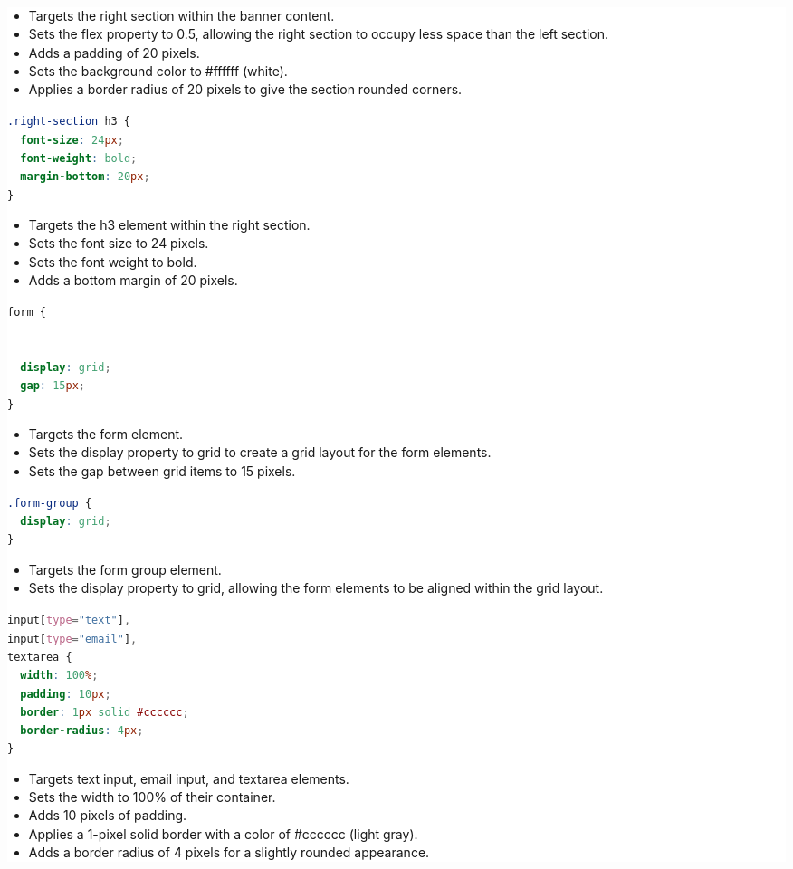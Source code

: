 - Targets the right section within the banner content.
- Sets the flex property to 0.5, allowing the right section to occupy less space than the left section.
- Adds a padding of 20 pixels.
- Sets the background color to #ffffff (white).
- Applies a border radius of 20 pixels to give the section rounded corners.

```css
.right-section h3 {
  font-size: 24px;
  font-weight: bold;
  margin-bottom: 20px;
}
```

- Targets the h3 element within the right section.
- Sets the font size to 24 pixels.
- Sets the font weight to bold.
- Adds a bottom margin of 20 pixels.

```css
form {


  display: grid;
  gap: 15px;
}
```

- Targets the form element.
- Sets the display property to grid to create a grid layout for the form elements.
- Sets the gap between grid items to 15 pixels.

```css
.form-group {
  display: grid;
}
```

- Targets the form group element.
- Sets the display property to grid, allowing the form elements to be aligned within the grid layout.

```css
input[type="text"],
input[type="email"],
textarea {
  width: 100%;
  padding: 10px;
  border: 1px solid #cccccc;
  border-radius: 4px;
}
```

- Targets text input, email input, and textarea elements.
- Sets the width to 100% of their container.
- Adds 10 pixels of padding.
- Applies a 1-pixel solid border with a color of #cccccc (light gray).
- Adds a border radius of 4 pixels for a slightly rounded appearance.
